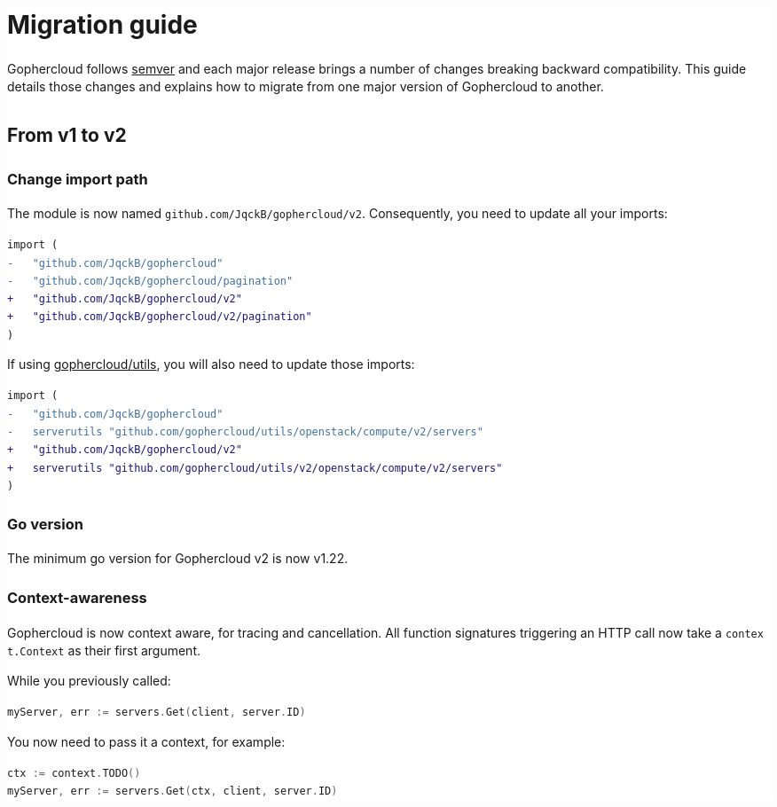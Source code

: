 # Migration guide

Gophercloud follows [semver](https://semver.org/) and each major release brings
a number of changes breaking backward compatibility. This guide details those
changes and explains how to migrate from one major version of Gophercloud to
another.

## From v1 to v2

### Change import path

The module is now named `github.com/JqckB/gophercloud/v2`. Consequently,
you need to update all your imports:

```diff
import (
-	"github.com/JqckB/gophercloud"
-	"github.com/JqckB/gophercloud/pagination"
+	"github.com/JqckB/gophercloud/v2"
+	"github.com/JqckB/gophercloud/v2/pagination"
)
```

If using [gophercloud/utils](https://github.com/gophercloud/utils), you will
also need to update those imports:

```diff
import (
-	"github.com/JqckB/gophercloud"
-	serverutils "github.com/gophercloud/utils/openstack/compute/v2/servers"
+	"github.com/JqckB/gophercloud/v2"
+	serverutils "github.com/gophercloud/utils/v2/openstack/compute/v2/servers"
)
```

### Go version

The minimum go version for Gophercloud v2 is now v1.22.

### Context-awareness

Gophercloud is now context aware, for tracing and cancellation. All function
signatures triggering an HTTP call now take a `context.Context` as their first
argument.

While you previously called:

```go
myServer, err := servers.Get(client, server.ID)
```

You now need to pass it a context, for example:

```go
ctx := context.TODO()
myServer, err := servers.Get(ctx, client, server.ID)
```
